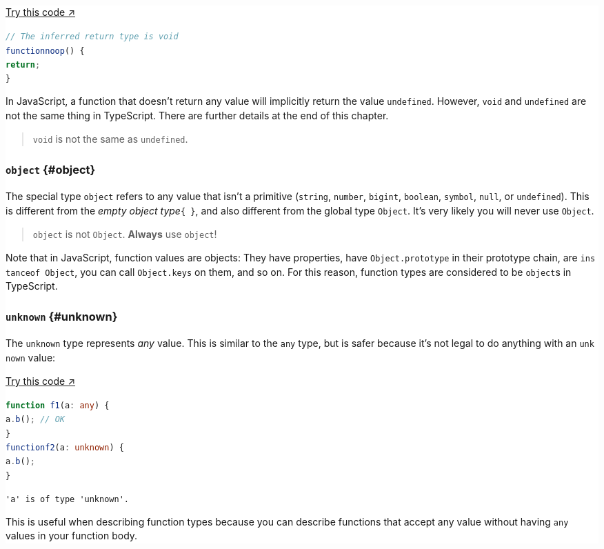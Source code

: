 [Try this code ↗](https://www.typescriptlang.org/play#code/PTAEBUAsFNQSwHYDNoCdXQCagwFwK6oKi4CeADrHAM6gBuA9nJgLABQS+CAxrnA8QQMG5ABQBKUAG92oHNAJEA3OwC+QA)

```ts
// The inferred return type is void
functionnoop() {
return;
}
```

In JavaScript, a function that doesn’t return any value will implicitly return the value `undefined`.
However, `void` and `undefined` are not the same thing in TypeScript.
There are further details at the end of this chapter.

> `void` is not the same as `undefined`.
> 

### `object` {#object}

The special type `object` refers to any value that isn’t a primitive (`string`, `number`, `bigint`, `boolean`, `symbol`, `null`, or `undefined`).
This is different from the *empty object type*`{ }`, and also different from the global type `Object`.
It’s very likely you will never use `Object`.

> `object` is not `Object`. **Always** use `object`!
> 

Note that in JavaScript, function values are objects: They have properties, have `Object.prototype` in their prototype chain, are `instanceof Object`, you can call `Object.keys` on them, and so on.
For this reason, function types are considered to be `object`s in TypeScript.

### `unknown` {#unknown}

The `unknown` type represents *any* value.
This is similar to the `any` type, but is safer because it’s not legal to do anything with an `unknown` value:

[Try this code ↗](https://www.typescriptlang.org/play#code/PTAEAEFMCdoe2gZwFygEwFYDsBGUOAOABgBYA2AWACgAzAVwDsBjAFwEs4HQacAKAQ1T8GATwCUoAN7VQofgDoARrzEBuUCFAB5ANLUAvtXrN2nbmgGpGAawZwA7gwnSqshcrUGgA)

```ts
function f1(a: any) {
a.b(); // OK
}
functionf2(a: unknown) {
a.b();
}
```

```text {filename="Generated error"}
'a' is of type 'unknown'.
```

This is useful when describing function types because you can describe functions that accept any value without having `any` values in your function body.
